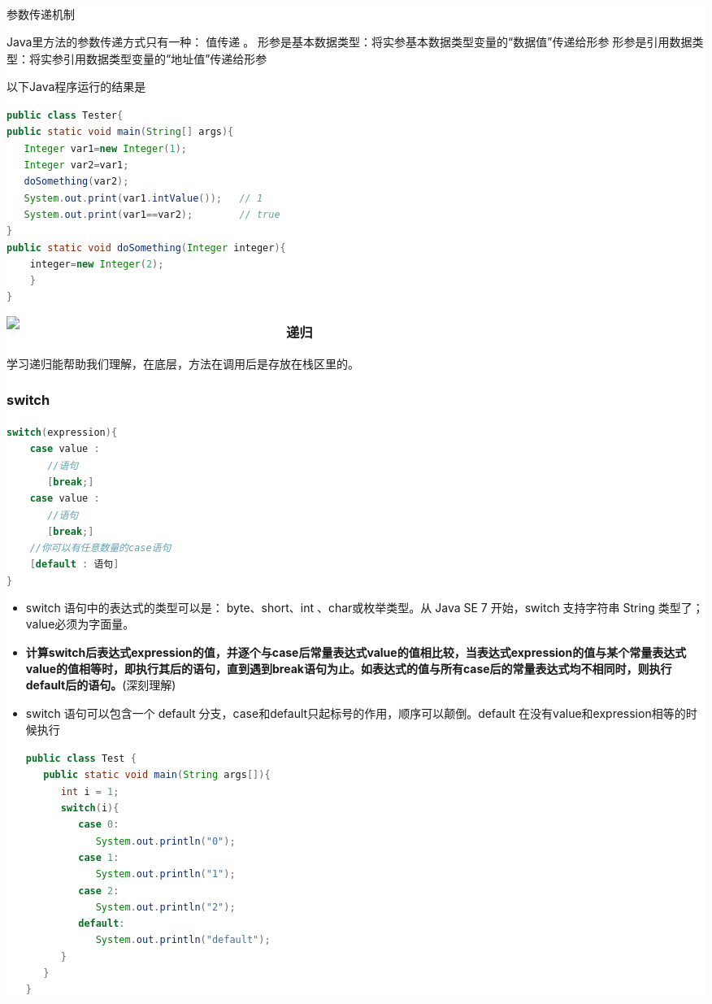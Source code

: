 参数传递机制

Java里方法的参数传递方式只有一种： 值传递 。 
形参是基本数据类型：将实参基本数据类型变量的“数据值”传递给形参
形参是引用数据类型：将实参引用数据类型变量的“地址值”传递给形参

以下Java程序运行的结果是

```java
public class Tester{
public static void main(String[] args){
   Integer var1=new Integer(1);
   Integer var2=var1;
   doSomething(var2);
   System.out.print(var1.intValue());   // 1
   System.out.print(var1==var2);        // true
}
public static void doSomething(Integer integer){
    integer=new Integer(2);
    }
}
```

<img src=javase.assets/579609_1469695671774_8A5F006FFD4CE801C8E888EC3BC68361.png width=40% align=left>

### 递归

学习递归能帮助我们理解，在底层，方法在调用后是存放在栈区里的。

### switch

```java
switch(expression){
    case value :
       //语句
       [break;]
    case value :
       //语句
       [break;]
    //你可以有任意数量的case语句
    [default : 语句]
}
```

- switch 语句中的表达式的类型可以是： byte、short、int 、char或枚举类型。从 Java SE 7 开始，switch 支持字符串 String 类型了；value必须为字面量。

- **计算switch后表达式expression的值，并逐个与case后常量表达式value的值相比较，当表达式expression的值与某个常量表达式value的值相等时，即执行其后的语句，直到遇到break语句为止。如表达式的值与所有case后的常量表达式均不相同时，则执行default后的语句。**(深刻理解)

- switch 语句可以包含一个 default 分支，case和default只起标号的作用，顺序可以颠倒。default 在没有value和expression相等的时候执行

  ```java
  public class Test {
     public static void main(String args[]){
        int i = 1;
        switch(i){
           case 0:
              System.out.println("0");
           case 1:
              System.out.println("1");
           case 2:
              System.out.println("2");
           default:
              System.out.println("default");
        }
     }
  }
  ```